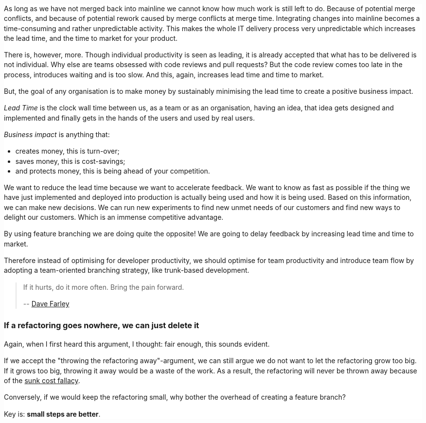 As long as we have not merged back into mainline we cannot know how much work is still left to do. Because of potential merge conflicts, and because of potential rework caused by merge conflicts at merge time. Integrating changes into mainline becomes a time-consuming and rather unpredictable activity. This makes the whole IT delivery process very unpredictable which increases the lead time, and the time to market for your product.

There is, however, more. Though individual productivity is seen as leading, it
is already accepted that what has to be delivered is not individual. Why else
are teams obsessed with code reviews and pull requests? But the code review comes too late in the process, introduces waiting and is too slow. And this, again, increases lead time and time to market.

But, the goal of any organisation is to make money by sustainably
minimising the lead time to create a positive business impact.

*Lead Time* is the clock wall time between us, as a team or as an organisation,
having an idea, that idea gets designed and implemented and finally gets in the
hands of the users and used by real users.

*Business impact* is anything that:

- creates money, this is turn-over;
- saves money, this is cost-savings;
- and protects money, this is being ahead of your competition.

We want to reduce the lead time because we want to accelerate feedback. We want
to know as fast as possible if the thing we have just implemented and deployed
into production is actually being used and how it is being used. Based on this
information, we can make new decisions. We can run new experiments to find new
unmet needs of our customers and find new ways to delight our customers. Which is an immense competitive advantage.

By using feature branching we are doing quite the opposite! We
are going to delay feedback by increasing lead time and time to market.

Therefore instead of optimising for developer productivity, we should optimise
for team productivity and introduce team flow by adopting a team-oriented branching strategy, like trunk-based development.

> If it hurts, do it more often. Bring the pain forward.
>
> -- [Dave Farley](https://twitter.com/davefarley77)

### If a refactoring goes nowhere, we can just delete it

Again, when I first heard this argument, I thought: fair enough, this sounds
evident.

If we accept the "throwing the refactoring away"-argument, we can still argue we do not want to let the refactoring grow too big. If it grows too big, throwing it away would be a waste of the work. As a result, the refactoring will never be thrown away because of the [sunk cost fallacy](https://en.wikipedia.org/wiki/Sunk_cost#Fallacy_effect).

Conversely, if we would keep the refactoring small, why bother the overhead of
creating a feature branch?

Key is: **small steps are better**.
